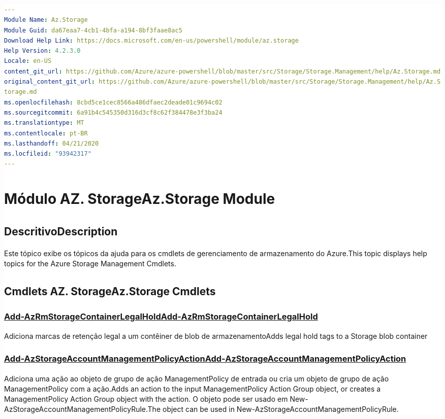 ```yaml
---
Module Name: Az.Storage
Module Guid: da67eaa7-4cb1-4bfa-a194-8bf3faae8ac5
Download Help Link: https://docs.microsoft.com/en-us/powershell/module/az.storage
Help Version: 4.2.3.0
Locale: en-US
content_git_url: https://github.com/Azure/azure-powershell/blob/master/src/Storage/Storage.Management/help/Az.Storage.md
original_content_git_url: https://github.com/Azure/azure-powershell/blob/master/src/Storage/Storage.Management/help/Az.Storage.md
ms.openlocfilehash: 8cbd5ce1cec8566a486dfaec2deade01c9694c02
ms.sourcegitcommit: 6a91b4c545350d316d3cf8c62f384478e3f3ba24
ms.translationtype: MT
ms.contentlocale: pt-BR
ms.lasthandoff: 04/21/2020
ms.locfileid: "93942317"
---
```

# <span data-ttu-id="cd3f9-101">Módulo AZ. Storage</span><span class="sxs-lookup"><span data-stu-id="cd3f9-101">Az.Storage Module</span></span>
## <span data-ttu-id="cd3f9-102">Descritivo</span><span class="sxs-lookup"><span data-stu-id="cd3f9-102">Description</span></span>
<span data-ttu-id="cd3f9-103">Este tópico exibe os tópicos da ajuda para os cmdlets de gerenciamento de armazenamento do Azure.</span><span class="sxs-lookup"><span data-stu-id="cd3f9-103">This topic displays help topics for the Azure Storage Management Cmdlets.</span></span>

## <span data-ttu-id="cd3f9-104">Cmdlets AZ. Storage</span><span class="sxs-lookup"><span data-stu-id="cd3f9-104">Az.Storage Cmdlets</span></span>
### [<span data-ttu-id="cd3f9-105">Add-AzRmStorageContainerLegalHold</span><span class="sxs-lookup"><span data-stu-id="cd3f9-105">Add-AzRmStorageContainerLegalHold</span></span>](Add-AzRmStorageContainerLegalHold.md)
<span data-ttu-id="cd3f9-106">Adiciona marcas de retenção legal a um contêiner de blob de armazenamento</span><span class="sxs-lookup"><span data-stu-id="cd3f9-106">Adds legal hold tags to a Storage blob container</span></span>

### [<span data-ttu-id="cd3f9-107">Add-AzStorageAccountManagementPolicyAction</span><span class="sxs-lookup"><span data-stu-id="cd3f9-107">Add-AzStorageAccountManagementPolicyAction</span></span>](Add-AzStorageAccountManagementPolicyAction.md)
<span data-ttu-id="cd3f9-108">Adiciona uma ação ao objeto de grupo de ação ManagementPolicy de entrada ou cria um objeto de grupo de ação ManagementPolicy com a ação.</span><span class="sxs-lookup"><span data-stu-id="cd3f9-108">Adds an action to the input ManagementPolicy Action Group object, or creates a ManagementPolicy Action Group object with the action.</span></span> <span data-ttu-id="cd3f9-109">O objeto pode ser usado em New-AzStorageAccountManagementPolicyRule.</span><span class="sxs-lookup"><span data-stu-id="cd3f9-109">The object can be used in New-AzStorageAccountManagementPolicyRule.</span></span>
